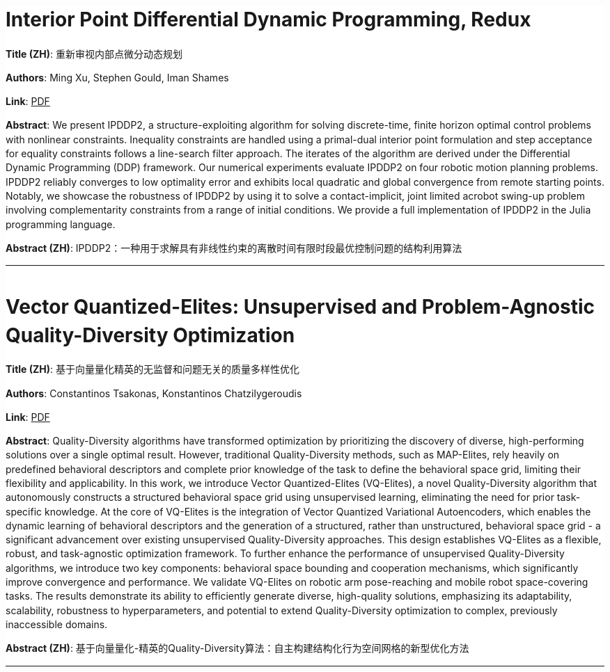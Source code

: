 # Interior Point Differential Dynamic Programming, Redux 

**Title (ZH)**: 重新审视内部点微分动态规划 

**Authors**: Ming Xu, Stephen Gould, Iman Shames  

**Link**: [PDF](https://arxiv.org/pdf/2504.08278)  

**Abstract**: We present IPDDP2, a structure-exploiting algorithm for solving discrete-time, finite horizon optimal control problems with nonlinear constraints. Inequality constraints are handled using a primal-dual interior point formulation and step acceptance for equality constraints follows a line-search filter approach. The iterates of the algorithm are derived under the Differential Dynamic Programming (DDP) framework. Our numerical experiments evaluate IPDDP2 on four robotic motion planning problems. IPDDP2 reliably converges to low optimality error and exhibits local quadratic and global convergence from remote starting points. Notably, we showcase the robustness of IPDDP2 by using it to solve a contact-implicit, joint limited acrobot swing-up problem involving complementarity constraints from a range of initial conditions. We provide a full implementation of IPDDP2 in the Julia programming language. 

**Abstract (ZH)**: IPDDP2：一种用于求解具有非线性约束的离散时间有限时段最优控制问题的结构利用算法 

---
# Vector Quantized-Elites: Unsupervised and Problem-Agnostic Quality-Diversity Optimization 

**Title (ZH)**: 基于向量量化精英的无监督和问题无关的质量多样性优化 

**Authors**: Constantinos Tsakonas, Konstantinos Chatzilygeroudis  

**Link**: [PDF](https://arxiv.org/pdf/2504.08057)  

**Abstract**: Quality-Diversity algorithms have transformed optimization by prioritizing the discovery of diverse, high-performing solutions over a single optimal result. However, traditional Quality-Diversity methods, such as MAP-Elites, rely heavily on predefined behavioral descriptors and complete prior knowledge of the task to define the behavioral space grid, limiting their flexibility and applicability. In this work, we introduce Vector Quantized-Elites (VQ-Elites), a novel Quality-Diversity algorithm that autonomously constructs a structured behavioral space grid using unsupervised learning, eliminating the need for prior task-specific knowledge. At the core of VQ-Elites is the integration of Vector Quantized Variational Autoencoders, which enables the dynamic learning of behavioral descriptors and the generation of a structured, rather than unstructured, behavioral space grid - a significant advancement over existing unsupervised Quality-Diversity approaches. This design establishes VQ-Elites as a flexible, robust, and task-agnostic optimization framework. To further enhance the performance of unsupervised Quality-Diversity algorithms, we introduce two key components: behavioral space bounding and cooperation mechanisms, which significantly improve convergence and performance. We validate VQ-Elites on robotic arm pose-reaching and mobile robot space-covering tasks. The results demonstrate its ability to efficiently generate diverse, high-quality solutions, emphasizing its adaptability, scalability, robustness to hyperparameters, and potential to extend Quality-Diversity optimization to complex, previously inaccessible domains. 

**Abstract (ZH)**: 基于向量量化-精英的Quality-Diversity算法：自主构建结构化行为空间网格的新型优化方法 

---

